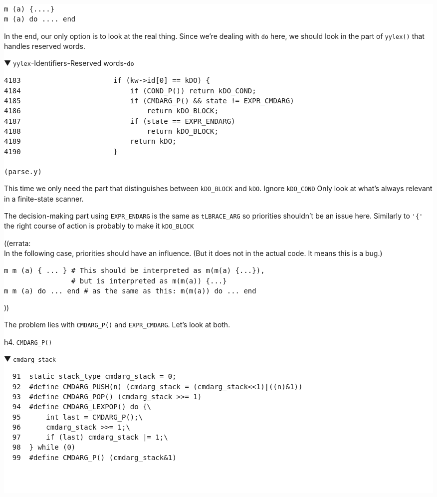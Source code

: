 <pre class="emlist">
m (a) {....}
m (a) do .... end
</pre>

In the end, our only option is to look at the real thing.
Since we’re dealing with `do` here, we should look in the part of `yylex()`
that handles reserved words.

▼ `yylex`-Identifiers-Reserved words-`do`
<pre class="longlist">
4183                      if (kw->id[0] == kDO) {
4184                          if (COND_P()) return kDO_COND;
4185                          if (CMDARG_P() && state != EXPR_CMDARG)
4186                              return kDO_BLOCK;
4187                          if (state == EXPR_ENDARG)
4188                              return kDO_BLOCK;
4189                          return kDO;
4190                      }

(parse.y)
</pre>

This time we only need the part that distinguishes between `kDO_BLOCK` and `kDO`.
Ignore `kDO_COND` Only look at what’s always relevant in a finite-state scanner.

The decision-making part using `EXPR_ENDARG` is the same as  `tLBRACE_ARG` so
priorities shouldn’t be an issue here. Similarly to `'{'` the right course of
action is probably to make it `kDO_BLOCK`

((errata:<br>
In the following case, priorities should have an influence.
(But it does not in the actual code. It means this is a bug.)

<pre>
m m (a) { ... } # This should be interpreted as m(m(a) {...}), 
                # but is interpreted as m(m(a)) {...}
m m (a) do ... end # as the same as this: m(m(a)) do ... end 
</pre>
))

The problem lies with `CMDARG_P()` and `EXPR_CMDARG`. Let’s look at both.

h4. `CMDARG_P()`

▼ `cmdarg_stack`
<pre class="longlist">
  91  static stack_type cmdarg_stack = 0;
  92  #define CMDARG_PUSH(n) (cmdarg_stack = (cmdarg_stack<<1)|((n)&1))
  93  #define CMDARG_POP() (cmdarg_stack >>= 1)
  94  #define CMDARG_LEXPOP() do {\
  95      int last = CMDARG_P();\
  96      cmdarg_stack >>= 1;\
  97      if (last) cmdarg_stack |= 1;\
  98  } while (0)
  99  #define CMDARG_P() (cmdarg_stack&1)
